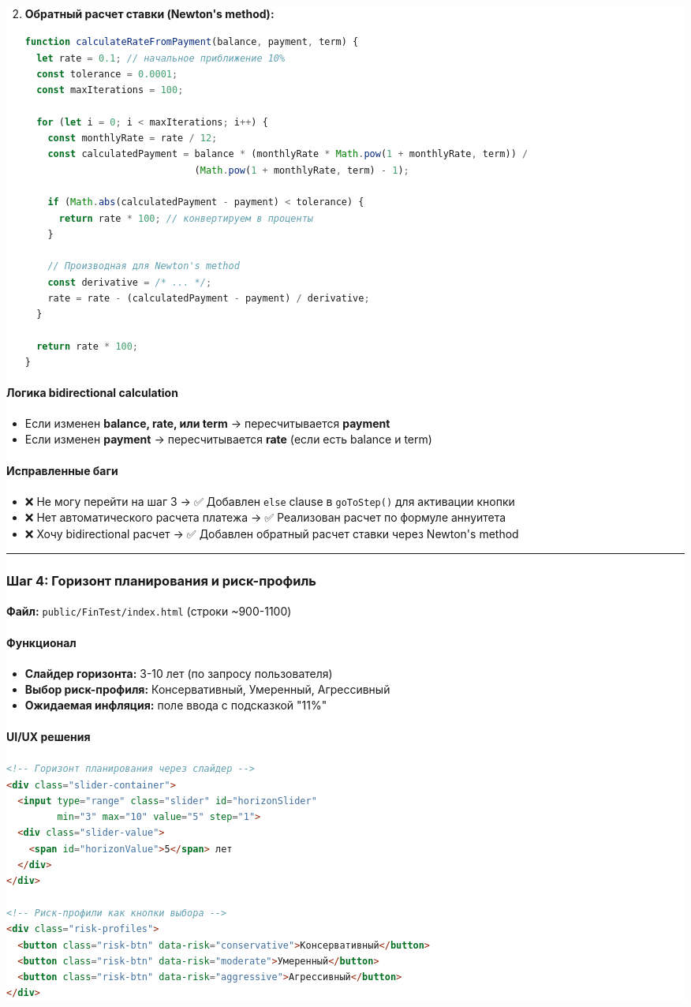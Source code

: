 2. **Обратный расчет ставки (Newton's method):**
   ```javascript
   function calculateRateFromPayment(balance, payment, term) {
     let rate = 0.1; // начальное приближение 10%
     const tolerance = 0.0001;
     const maxIterations = 100;

     for (let i = 0; i < maxIterations; i++) {
       const monthlyRate = rate / 12;
       const calculatedPayment = balance * (monthlyRate * Math.pow(1 + monthlyRate, term)) /
                                 (Math.pow(1 + monthlyRate, term) - 1);

       if (Math.abs(calculatedPayment - payment) < tolerance) {
         return rate * 100; // конвертируем в проценты
       }

       // Производная для Newton's method
       const derivative = /* ... */;
       rate = rate - (calculatedPayment - payment) / derivative;
     }

     return rate * 100;
   }
   ```

#### Логика bidirectional calculation
- Если изменен **balance, rate, или term** → пересчитывается **payment**
- Если изменен **payment** → пересчитывается **rate** (если есть balance и term)

#### Исправленные баги
- ❌ Не могу перейти на шаг 3 → ✅ Добавлен `else` clause в `goToStep()` для активации кнопки
- ❌ Нет автоматического расчета платежа → ✅ Реализован расчет по формуле аннуитета
- ❌ Хочу bidirectional расчет → ✅ Добавлен обратный расчет ставки через Newton's method

---

### Шаг 4: Горизонт планирования и риск-профиль
**Файл:** `public/FinTest/index.html` (строки ~900-1100)

#### Функционал
- **Слайдер горизонта:** 3-10 лет (по запросу пользователя)
- **Выбор риск-профиля:** Консервативный, Умеренный, Агрессивный
- **Ожидаемая инфляция:** поле ввода с подсказкой "11%"

#### UI/UX решения
```html
<!-- Горизонт планирования через слайдер -->
<div class="slider-container">
  <input type="range" class="slider" id="horizonSlider"
         min="3" max="10" value="5" step="1">
  <div class="slider-value">
    <span id="horizonValue">5</span> лет
  </div>
</div>

<!-- Риск-профили как кнопки выбора -->
<div class="risk-profiles">
  <button class="risk-btn" data-risk="conservative">Консервативный</button>
  <button class="risk-btn" data-risk="moderate">Умеренный</button>
  <button class="risk-btn" data-risk="aggressive">Агрессивный</button>
</div>
```
